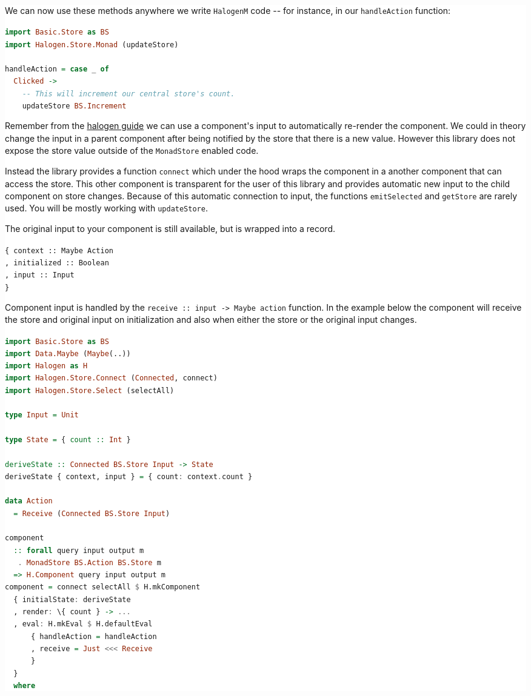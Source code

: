 We can now use these methods anywhere we write `HalogenM` code -- for instance, in our `handleAction` function:

```purs
import Basic.Store as BS
import Halogen.Store.Monad (updateStore)

handleAction = case _ of
  Clicked ->
    -- This will increment our central store's count.
    updateStore BS.Increment
```

Remember from the [halogen guide](https://purescript-halogen.github.io/purescript-halogen/guide/05-Parent-Child-Components.html#input) we can use a component's input to automatically re-render the component. We could in theory change the input in a parent component after being notified by the store that there is a new value. However this library does not expose the store value outside of the `MonadStore` enabled code.

Instead the library provides a function `connect` which under the hood wraps the component in a another component that can access the store. This other component is transparent for the user of this library and provides automatic new input to the child component on store changes. Because of this automatic connection to input, the functions `emitSelected` and `getStore` are rarely used. You will be mostly working with `updateStore`.

The original input to your component is still available, but is wrapped into a record. 

```
{ context :: Maybe Action
, initialized :: Boolean
, input :: Input
}
```

Component input is handled by the `receive :: input -> Maybe action` function. In the example below the component will receive the store and original input on initialization and also when either the store or the original input changes.

```purs
import Basic.Store as BS
import Data.Maybe (Maybe(..))
import Halogen as H
import Halogen.Store.Connect (Connected, connect)
import Halogen.Store.Select (selectAll)

type Input = Unit

type State = { count :: Int }

deriveState :: Connected BS.Store Input -> State
deriveState { context, input } = { count: context.count }

data Action
  = Receive (Connected BS.Store Input)

component
  :: forall query input output m
   . MonadStore BS.Action BS.Store m
  => H.Component query input output m
component = connect selectAll $ H.mkComponent
  { initialState: deriveState
  , render: \{ count } -> ...
  , eval: H.mkEval $ H.defaultEval
      { handleAction = handleAction
      , receive = Just <<< Receive
      }
  }
  where
```
